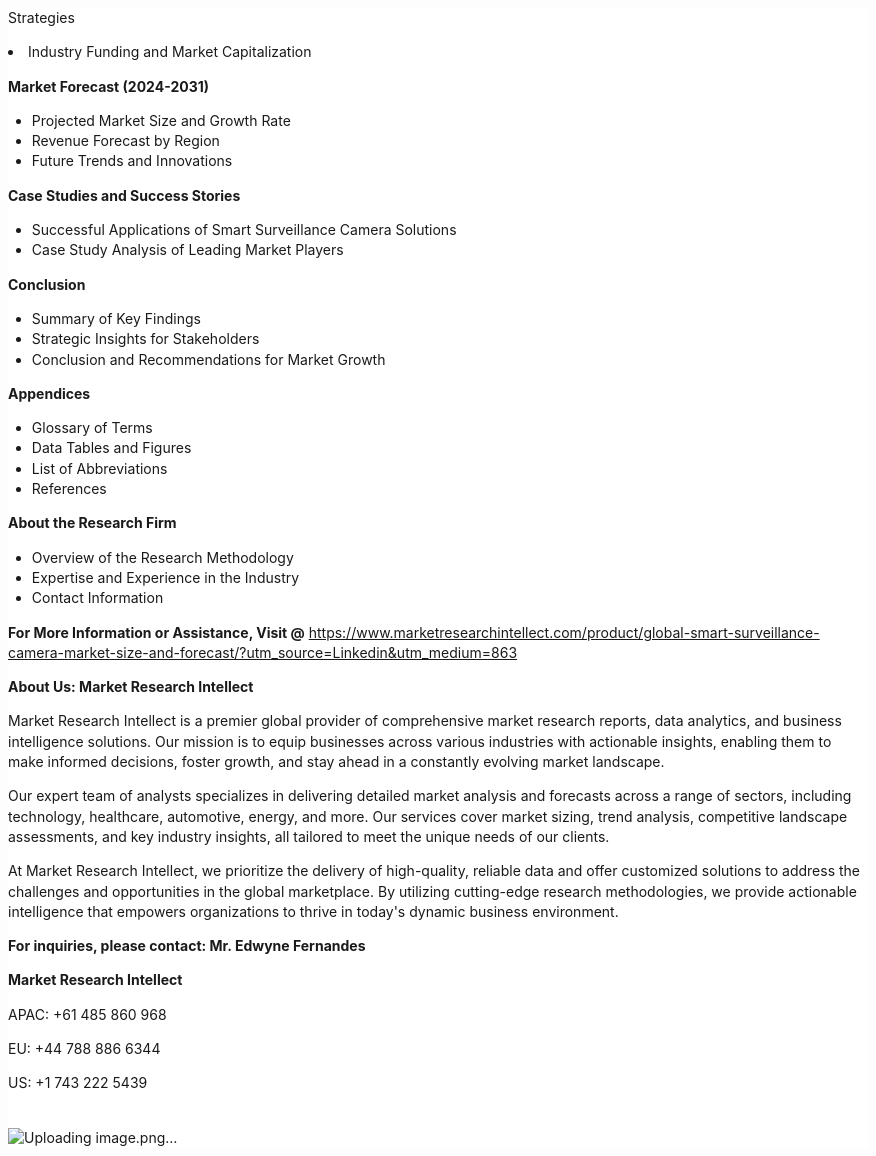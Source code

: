 Strategies</li><li>Industry Funding and Market Capitalization</li></ul><p><strong>Market Forecast (2024-2031)</strong></p><ul><li>Projected Market Size and Growth Rate</li><li>Revenue Forecast by Region</li><li>Future Trends and Innovations</li></ul><p><strong>Case Studies and Success Stories</strong></p><ul><li>Successful Applications of Smart Surveillance Camera Solutions</li><li>Case Study Analysis of Leading Market Players</li></ul><p><strong>Conclusion</strong></p><ul><li>Summary of Key Findings</li><li>Strategic Insights for Stakeholders</li><li>Conclusion and Recommendations for Market Growth</li></ul><p><strong>Appendices</strong></p><ul><li>Glossary of Terms</li><li>Data Tables and Figures</li><li>List of Abbreviations</li><li>References</li></ul><p><strong>About the Research Firm</strong></p><ul><li>Overview of the Research Methodology</li><li>Expertise and Experience in the Industry</li><li>Contact Information</li></ul></div><div class="article-main__content" data-test-id="publishing-text-block"><p><span class="font-[700]"><strong>For More Information or Assistance, Visit @</strong>&nbsp;<a href="https://www.marketresearchintellect.com/product/global-smart-surveillance-camera-market-size-and-forecast/?utm_source=Linkedin&utm_medium=863">https://www.marketresearchintellect.com/product/global-smart-surveillance-camera-market-size-and-forecast/?utm_source=Linkedin&utm_medium=863</a></span></p><p><strong>About Us: Market Research Intellect</strong></p><p>Market Research Intellect is a premier global provider of comprehensive market research reports, data analytics, and business intelligence solutions. Our mission is to equip businesses across various industries with actionable insights, enabling them to make informed decisions, foster growth, and stay ahead in a constantly evolving market landscape.</p><p>Our expert team of analysts specializes in delivering detailed market analysis and forecasts across a range of sectors, including technology, healthcare, automotive, energy, and more. Our services cover market sizing, trend analysis, competitive landscape assessments, and key industry insights, all tailored to meet the unique needs of our clients.</p><p>At Market Research Intellect, we prioritize the delivery of high-quality, reliable data and offer customized solutions to address the challenges and opportunities in the global marketplace. By utilizing cutting-edge research methodologies, we provide actionable intelligence that empowers organizations to thrive in today's dynamic business environment.</p><p><strong>For inquiries, please contact: Mr. Edwyne Fernandes</strong></p><p><strong>Market Research Intellect</strong></p><p>APAC: +61 485 860 968</p><p>EU: +44 788 886 6344</p><p>US: +1 743 222 5439</p></div><div class="article-main__content" data-test-id="publishing-text-block">&nbsp;</div>
![Uploading image.png…]()
